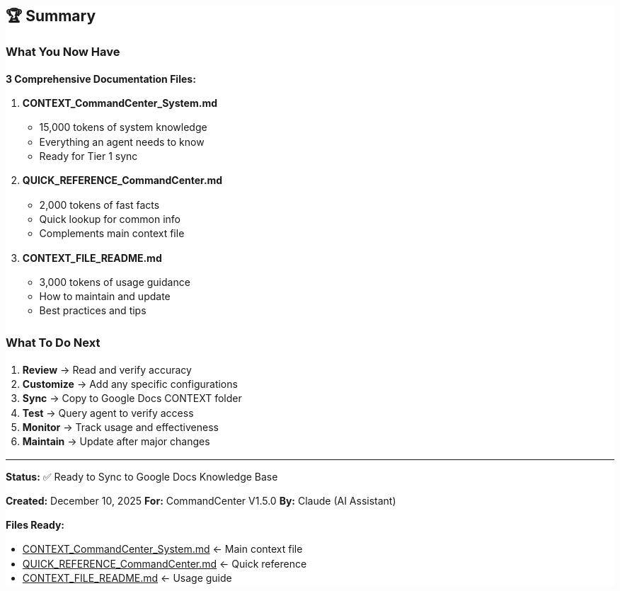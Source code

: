 
## 🏆 Summary

### What You Now Have

**3 Comprehensive Documentation Files:**

1. **CONTEXT_CommandCenter_System.md**
   - 15,000 tokens of system knowledge
   - Everything an agent needs to know
   - Ready for Tier 1 sync

2. **QUICK_REFERENCE_CommandCenter.md**
   - 2,000 tokens of fast facts
   - Quick lookup for common info
   - Complements main context file

3. **CONTEXT_FILE_README.md**
   - 3,000 tokens of usage guidance
   - How to maintain and update
   - Best practices and tips

### What To Do Next

1. **Review** → Read and verify accuracy
2. **Customize** → Add any specific configurations
3. **Sync** → Copy to Google Docs CONTEXT folder
4. **Test** → Query agent to verify access
5. **Monitor** → Track usage and effectiveness
6. **Maintain** → Update after major changes

---

**Status:** ✅ Ready to Sync to Google Docs Knowledge Base

**Created:** December 10, 2025
**For:** CommandCenter V1.5.0
**By:** Claude (AI Assistant)

**Files Ready:**
- [CONTEXT_CommandCenter_System.md](CONTEXT_CommandCenter_System.md) ← Main context file
- [QUICK_REFERENCE_CommandCenter.md](QUICK_REFERENCE_CommandCenter.md) ← Quick reference
- [CONTEXT_FILE_README.md](CONTEXT_FILE_README.md) ← Usage guide
